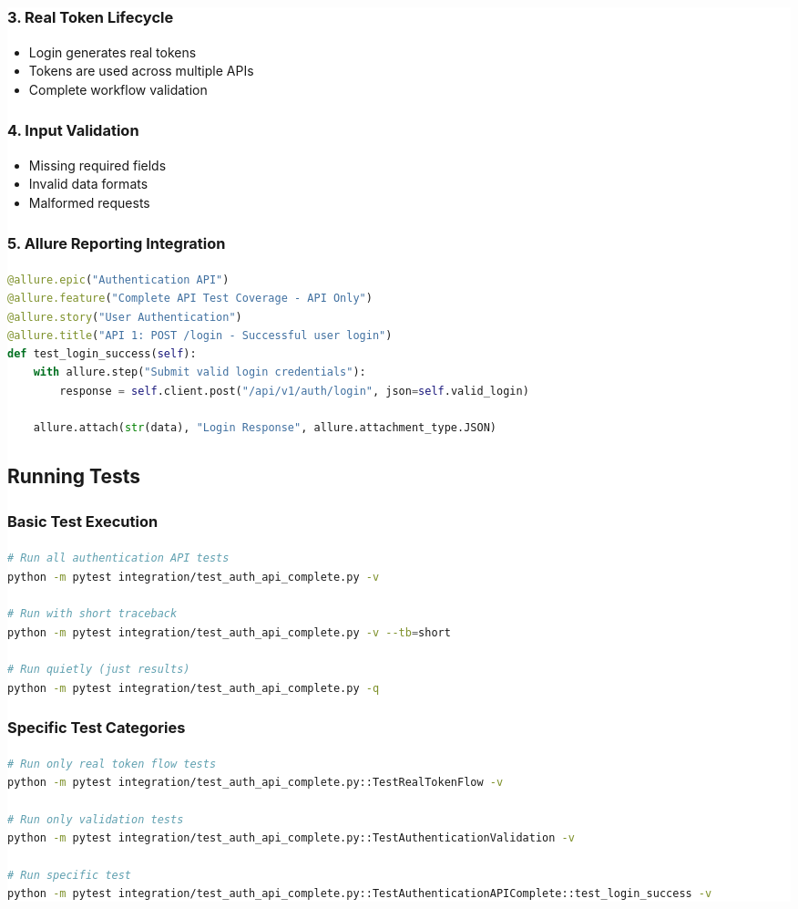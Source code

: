 ### 3. **Real Token Lifecycle**
- Login generates real tokens
- Tokens are used across multiple APIs
- Complete workflow validation

### 4. **Input Validation**
- Missing required fields
- Invalid data formats
- Malformed requests

### 5. **Allure Reporting Integration**
```python
@allure.epic("Authentication API")
@allure.feature("Complete API Test Coverage - API Only")
@allure.story("User Authentication")
@allure.title("API 1: POST /login - Successful user login")
def test_login_success(self):
    with allure.step("Submit valid login credentials"):
        response = self.client.post("/api/v1/auth/login", json=self.valid_login)
    
    allure.attach(str(data), "Login Response", allure.attachment_type.JSON)
```

## Running Tests

### Basic Test Execution
```bash
# Run all authentication API tests
python -m pytest integration/test_auth_api_complete.py -v

# Run with short traceback
python -m pytest integration/test_auth_api_complete.py -v --tb=short

# Run quietly (just results)
python -m pytest integration/test_auth_api_complete.py -q
```

### Specific Test Categories
```bash
# Run only real token flow tests
python -m pytest integration/test_auth_api_complete.py::TestRealTokenFlow -v

# Run only validation tests  
python -m pytest integration/test_auth_api_complete.py::TestAuthenticationValidation -v

# Run specific test
python -m pytest integration/test_auth_api_complete.py::TestAuthenticationAPIComplete::test_login_success -v
```
